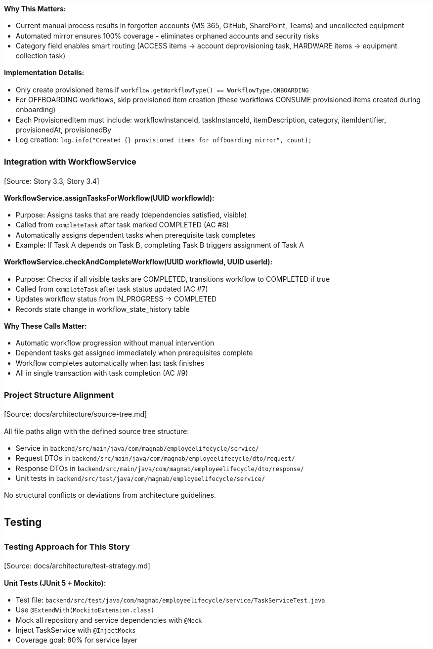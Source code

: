 **Why This Matters:**
- Current manual process results in forgotten accounts (MS 365, GitHub, SharePoint, Teams) and uncollected equipment
- Automated mirror ensures 100% coverage - eliminates orphaned accounts and security risks
- Category field enables smart routing (ACCESS items → account deprovisioning task, HARDWARE items → equipment collection task)

**Implementation Details:**
- Only create provisioned items if `workflow.getWorkflowType() == WorkflowType.ONBOARDING`
- For OFFBOARDING workflows, skip provisioned item creation (these workflows CONSUME provisioned items created during onboarding)
- Each ProvisionedItem must include: workflowInstanceId, taskInstanceId, itemDescription, category, itemIdentifier, provisionedAt, provisionedBy
- Log creation: `log.info("Created {} provisioned items for offboarding mirror", count);`

### Integration with WorkflowService
[Source: Story 3.3, Story 3.4]

**WorkflowService.assignTasksForWorkflow(UUID workflowId):**
- Purpose: Assigns tasks that are ready (dependencies satisfied, visible)
- Called from `completeTask` after task marked COMPLETED (AC #8)
- Automatically assigns dependent tasks when prerequisite task completes
- Example: If Task A depends on Task B, completing Task B triggers assignment of Task A

**WorkflowService.checkAndCompleteWorkflow(UUID workflowId, UUID userId):**
- Purpose: Checks if all visible tasks are COMPLETED, transitions workflow to COMPLETED if true
- Called from `completeTask` after task status updated (AC #7)
- Updates workflow status from IN_PROGRESS → COMPLETED
- Records state change in workflow_state_history table

**Why These Calls Matter:**
- Automatic workflow progression without manual intervention
- Dependent tasks get assigned immediately when prerequisites complete
- Workflow completes automatically when last task finishes
- All in single transaction with task completion (AC #9)

### Project Structure Alignment
[Source: docs/architecture/source-tree.md]

All file paths align with the defined source tree structure:
- Service in `backend/src/main/java/com/magnab/employeelifecycle/service/`
- Request DTOs in `backend/src/main/java/com/magnab/employeelifecycle/dto/request/`
- Response DTOs in `backend/src/main/java/com/magnab/employeelifecycle/dto/response/`
- Unit tests in `backend/src/test/java/com/magnab/employeelifecycle/service/`

No structural conflicts or deviations from architecture guidelines.

## Testing

### Testing Approach for This Story
[Source: docs/architecture/test-strategy.md]

**Unit Tests (JUnit 5 + Mockito):**
- Test file: `backend/src/test/java/com/magnab/employeelifecycle/service/TaskServiceTest.java`
- Use `@ExtendWith(MockitoExtension.class)`
- Mock all repository and service dependencies with `@Mock`
- Inject TaskService with `@InjectMocks`
- Coverage goal: 80% for service layer
